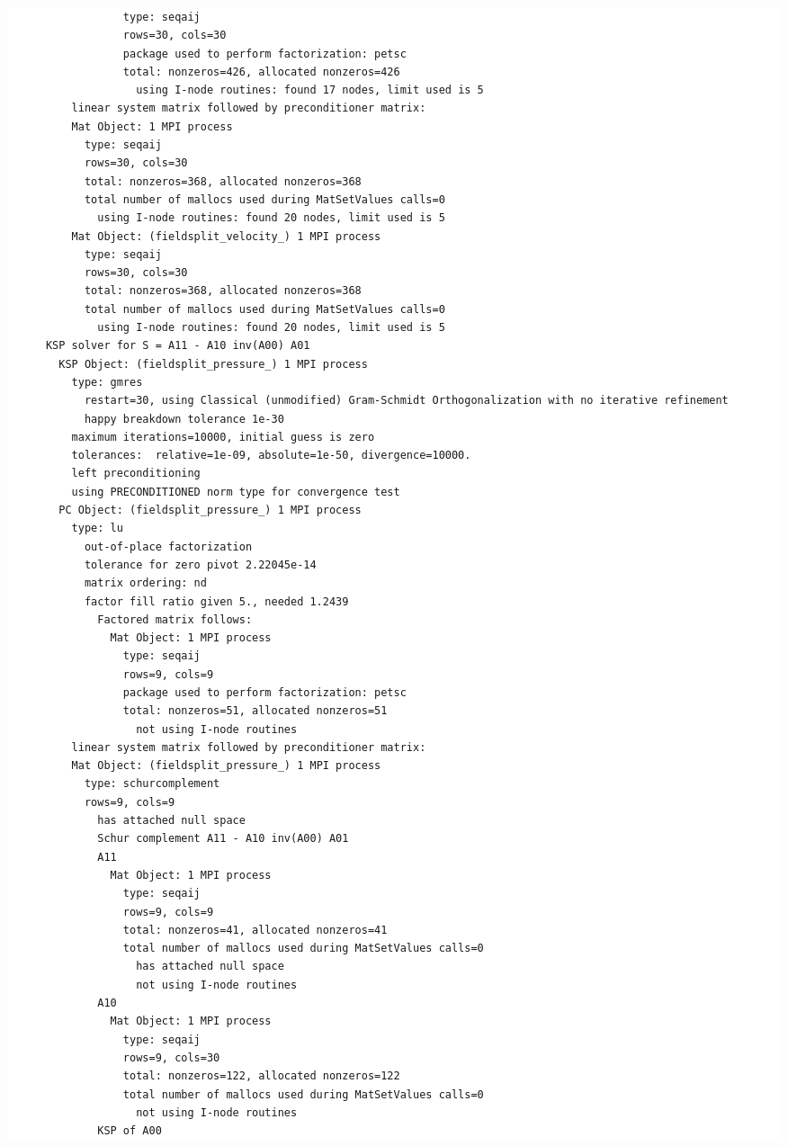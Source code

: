 ```console
                  type: seqaij
                  rows=30, cols=30
                  package used to perform factorization: petsc
                  total: nonzeros=426, allocated nonzeros=426
                    using I-node routines: found 17 nodes, limit used is 5
          linear system matrix followed by preconditioner matrix:
          Mat Object: 1 MPI process
            type: seqaij
            rows=30, cols=30
            total: nonzeros=368, allocated nonzeros=368
            total number of mallocs used during MatSetValues calls=0
              using I-node routines: found 20 nodes, limit used is 5
          Mat Object: (fieldsplit_velocity_) 1 MPI process
            type: seqaij
            rows=30, cols=30
            total: nonzeros=368, allocated nonzeros=368
            total number of mallocs used during MatSetValues calls=0
              using I-node routines: found 20 nodes, limit used is 5
      KSP solver for S = A11 - A10 inv(A00) A01
        KSP Object: (fieldsplit_pressure_) 1 MPI process
          type: gmres
            restart=30, using Classical (unmodified) Gram-Schmidt Orthogonalization with no iterative refinement
            happy breakdown tolerance 1e-30
          maximum iterations=10000, initial guess is zero
          tolerances:  relative=1e-09, absolute=1e-50, divergence=10000.
          left preconditioning
          using PRECONDITIONED norm type for convergence test
        PC Object: (fieldsplit_pressure_) 1 MPI process
          type: lu
            out-of-place factorization
            tolerance for zero pivot 2.22045e-14
            matrix ordering: nd
            factor fill ratio given 5., needed 1.2439
              Factored matrix follows:
                Mat Object: 1 MPI process
                  type: seqaij
                  rows=9, cols=9
                  package used to perform factorization: petsc
                  total: nonzeros=51, allocated nonzeros=51
                    not using I-node routines
          linear system matrix followed by preconditioner matrix:
          Mat Object: (fieldsplit_pressure_) 1 MPI process
            type: schurcomplement
            rows=9, cols=9
              has attached null space
              Schur complement A11 - A10 inv(A00) A01
              A11
                Mat Object: 1 MPI process
                  type: seqaij
                  rows=9, cols=9
                  total: nonzeros=41, allocated nonzeros=41
                  total number of mallocs used during MatSetValues calls=0
                    has attached null space
                    not using I-node routines
              A10
                Mat Object: 1 MPI process
                  type: seqaij
                  rows=9, cols=30
                  total: nonzeros=122, allocated nonzeros=122
                  total number of mallocs used during MatSetValues calls=0
                    not using I-node routines
              KSP of A00
```